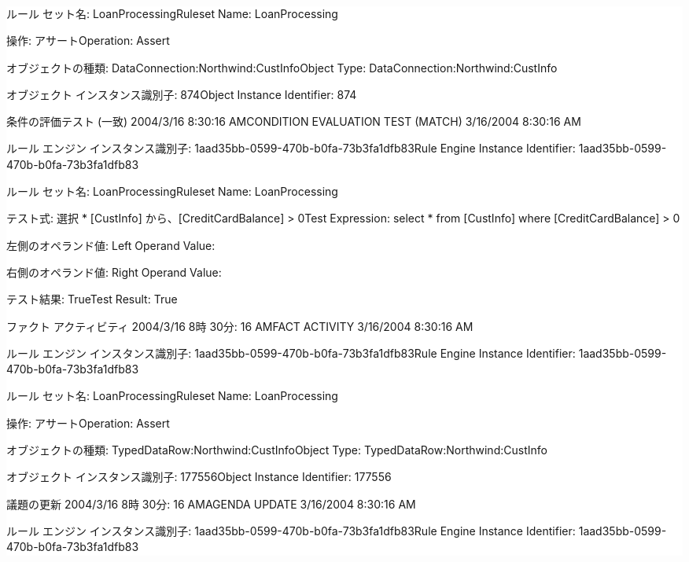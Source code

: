  <span data-ttu-id="adda6-144">ルール セット名: LoanProcessing</span><span class="sxs-lookup"><span data-stu-id="adda6-144">Ruleset Name: LoanProcessing</span></span>  
  
 <span data-ttu-id="adda6-145">操作: アサート</span><span class="sxs-lookup"><span data-stu-id="adda6-145">Operation: Assert</span></span>  
  
 <span data-ttu-id="adda6-146">オブジェクトの種類: DataConnection:Northwind:CustInfo</span><span class="sxs-lookup"><span data-stu-id="adda6-146">Object Type: DataConnection:Northwind:CustInfo</span></span>  
  
 <span data-ttu-id="adda6-147">オブジェクト インスタンス識別子: 874</span><span class="sxs-lookup"><span data-stu-id="adda6-147">Object Instance Identifier: 874</span></span>  
  
 <span data-ttu-id="adda6-148">条件の評価テスト (一致) 2004/3/16 8:30:16 AM</span><span class="sxs-lookup"><span data-stu-id="adda6-148">CONDITION EVALUATION TEST (MATCH) 3/16/2004 8:30:16 AM</span></span>  
  
 <span data-ttu-id="adda6-149">ルール エンジン インスタンス識別子: 1aad35bb-0599-470b-b0fa-73b3fa1dfb83</span><span class="sxs-lookup"><span data-stu-id="adda6-149">Rule Engine Instance Identifier: 1aad35bb-0599-470b-b0fa-73b3fa1dfb83</span></span>  
  
 <span data-ttu-id="adda6-150">ルール セット名: LoanProcessing</span><span class="sxs-lookup"><span data-stu-id="adda6-150">Ruleset Name: LoanProcessing</span></span>  
  
 <span data-ttu-id="adda6-151">テスト式: 選択 \* [CustInfo] から、[CreditCardBalance] > 0</span><span class="sxs-lookup"><span data-stu-id="adda6-151">Test Expression: select \* from [CustInfo] where [CreditCardBalance] > 0</span></span>  
  
 <span data-ttu-id="adda6-152">左側のオペランド値: </span><span class="sxs-lookup"><span data-stu-id="adda6-152">Left Operand Value:</span></span>  
  
 <span data-ttu-id="adda6-153">右側のオペランド値: </span><span class="sxs-lookup"><span data-stu-id="adda6-153">Right Operand Value:</span></span>  
  
 <span data-ttu-id="adda6-154">テスト結果: True</span><span class="sxs-lookup"><span data-stu-id="adda6-154">Test Result: True</span></span>  
  
 <span data-ttu-id="adda6-155">ファクト アクティビティ 2004/3/16 8時 30分: 16 AM</span><span class="sxs-lookup"><span data-stu-id="adda6-155">FACT ACTIVITY 3/16/2004 8:30:16 AM</span></span>  
  
 <span data-ttu-id="adda6-156">ルール エンジン インスタンス識別子: 1aad35bb-0599-470b-b0fa-73b3fa1dfb83</span><span class="sxs-lookup"><span data-stu-id="adda6-156">Rule Engine Instance Identifier: 1aad35bb-0599-470b-b0fa-73b3fa1dfb83</span></span>  
  
 <span data-ttu-id="adda6-157">ルール セット名: LoanProcessing</span><span class="sxs-lookup"><span data-stu-id="adda6-157">Ruleset Name: LoanProcessing</span></span>  
  
 <span data-ttu-id="adda6-158">操作: アサート</span><span class="sxs-lookup"><span data-stu-id="adda6-158">Operation: Assert</span></span>  
  
 <span data-ttu-id="adda6-159">オブジェクトの種類: TypedDataRow:Northwind:CustInfo</span><span class="sxs-lookup"><span data-stu-id="adda6-159">Object Type: TypedDataRow:Northwind:CustInfo</span></span>  
  
 <span data-ttu-id="adda6-160">オブジェクト インスタンス識別子: 177556</span><span class="sxs-lookup"><span data-stu-id="adda6-160">Object Instance Identifier: 177556</span></span>  
  
 <span data-ttu-id="adda6-161">議題の更新 2004/3/16 8時 30分: 16 AM</span><span class="sxs-lookup"><span data-stu-id="adda6-161">AGENDA UPDATE 3/16/2004 8:30:16 AM</span></span>  
  
 <span data-ttu-id="adda6-162">ルール エンジン インスタンス識別子: 1aad35bb-0599-470b-b0fa-73b3fa1dfb83</span><span class="sxs-lookup"><span data-stu-id="adda6-162">Rule Engine Instance Identifier: 1aad35bb-0599-470b-b0fa-73b3fa1dfb83</span></span>  
  
